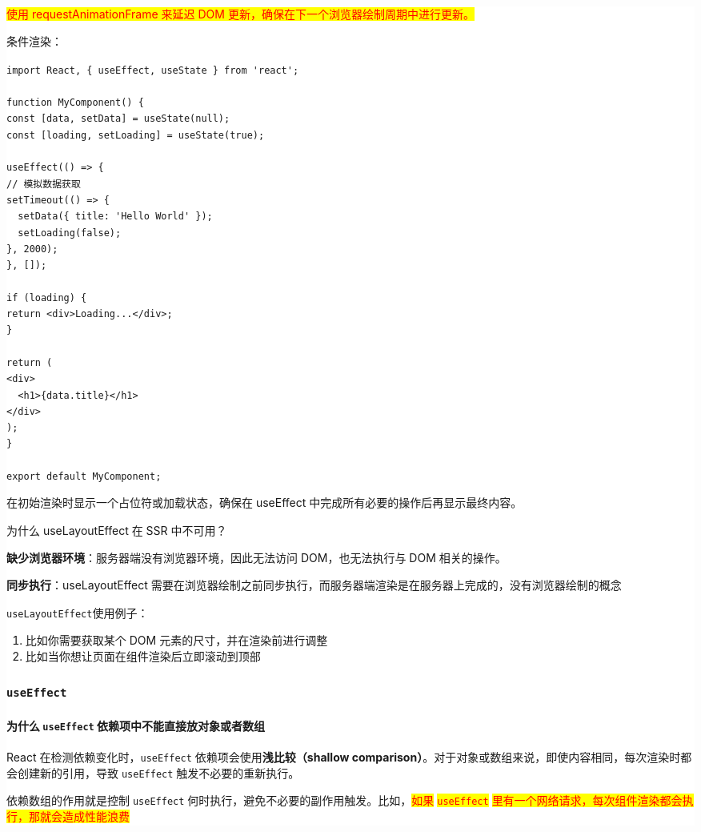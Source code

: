 <mark style="color:red;">使用 requestAnimationFrame 来延迟 DOM 更新，确保在下一个浏览器绘制周期中进行更新。</mark>

条件渲染：

```
import React, { useEffect, useState } from 'react';

function MyComponent() {
const [data, setData] = useState(null);
const [loading, setLoading] = useState(true);

useEffect(() => {
// 模拟数据获取
setTimeout(() => {
  setData({ title: 'Hello World' });
  setLoading(false);
}, 2000);
}, []);

if (loading) {
return <div>Loading...</div>;
}

return (
<div>
  <h1>{data.title}</h1>
</div>
);
}

export default MyComponent;
```

在初始渲染时显示一个占位符或加载状态，确保在 useEffect 中完成所有必要的操作后再显示最终内容。

为什么 useLayoutEffect 在 SSR 中不可用？

**缺少浏览器环境**：服务器端没有浏览器环境，因此无法访问 DOM，也无法执行与 DOM 相关的操作。

**同步执行**：useLayoutEffect 需要在浏览器绘制之前同步执行，而服务器端渲染是在服务器上完成的，没有浏览器绘制的概念

`useLayoutEffect`使用例子：

1. 比如你需要获取某个 DOM 元素的尺寸，并在渲染前进行调整
2. 比如当你想让页面在组件渲染后立即滚动到顶部

### `useEffect`&#x20;

#### 为什么 `useEffect` 依赖项中不能直接放对象或者数组

React 在检测依赖变化时，`useEffect` 依赖项会使用**浅比较（shallow comparison）**。对于对象或数组来说，即使内容相同，每次渲染时都会创建新的引用，导致 `useEffect` 触发不必要的重新执行。

依赖数组的作用就是控制 `useEffect` 何时执行，避免不必要的副作用触发。比如，<mark style="color:red;">如果</mark> <mark style="color:red;"></mark><mark style="color:red;">`useEffect`</mark> <mark style="color:red;"></mark><mark style="color:red;">里有一个网络请求，每次组件渲染都会执行，那就会造成性能浪费</mark>
